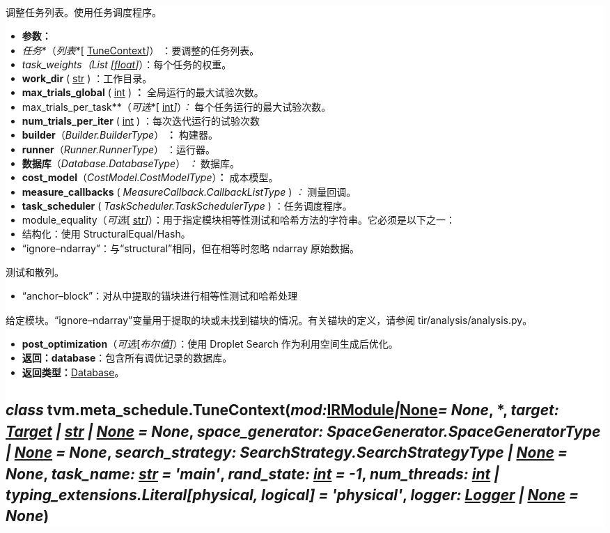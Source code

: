 调整任务列表。使用任务调度程序。
   * **参数：**
   * *任务**（*列表**[ [TuneContext](https://tvm.apache.org/docs/reference/api/python/meta_schedule.html#tvm.meta_schedule.TuneContext)*]*） ：要调整的任务列表。
   * *task_weights（*List *[*[float](https://docs.python.org/3/library/functions.html#float)*]*）：每个任务的权重。
   * **work_dir** ( [str](https://docs.python.org/3/library/stdtypes.html#str) ) ：工作目录。
   * **max_trials_global** ( [int](https://docs.python.org/3/library/functions.html#int) ) **：** 全局运行的最大试验次数。
   * max_trials_per_task**（*可选**[ [int](https://docs.python.org/3/library/functions.html#int)*]*）*：* 每个任务运行的最大试验次数。
   * **num_trials_per_iter** ( [int](https://docs.python.org/3/library/functions.html#int) ) ：每次迭代运行的试验次数
   * **builder**（*Builder.BuilderType*） **：** 构建器。
   * **runner**（*Runner.RunnerType*） ：运行器。
   * **数据库**（*Database.DatabaseType*） *：* 数据库。
   * **cost_model**（*CostModel.CostModelType*）**：** 成本模型。
   * **measure_callbacks** ( *MeasureCallback.CallbackListType* ) *：* 测量回调。
   * **task_scheduler** ( *TaskScheduler.TaskSchedulerType* ) ：任务调度程序。
   * module_equality（*可选*[ [str](https://docs.python.org/3/library/stdtypes.html#str)*]*）：用于指定模块相等性测试和哈希方法的字符串。它必须是以下之一：
   * 结构化：使用 StructuralEqual/Hash。
   * “ignore–ndarray”：与“structural”相同，但在相等时忽略 ndarray 原始数据。
   
   测试和散列。
   * “anchor–block”：对从中提取的锚块进行相等性测试和哈希处理

给定模块。“ignore–ndarray”变量用于提取的块或未找到锚块的情况。有关锚块的定义，请参阅 tir/analysis/analysis.py。
   * **post_optimization**（*可选*[*布尔值]*）：使用 Droplet Search 作为利用空间生成后优化。
* **返回：database**：包含所有调优记录的数据库。
* **返回类型：**[Database](https://tvm.apache.org/docs/reference/api/python/meta_schedule.html#tvm.meta_schedule.Database)。

## *class* tvm.meta_schedule.TuneContext(*mod:*[IRModule](https://tvm.apache.org/docs/reference/api/python/ir.html#tvm.ir.IRModule)*|*[None](https://docs.python.org/3/library/constants.html#None)*= None*, *, *target: [Target](https://tvm.apache.org/docs/reference/api/python/target.html#tvm.target.Target) | [str](https://docs.python.org/3/library/stdtypes.html#str) | [None](https://docs.python.org/3/library/constants.html#None) = None*, *space_generator: SpaceGenerator.SpaceGeneratorType | [None](https://docs.python.org/3/library/constants.html#None) = None*, *search_strategy: SearchStrategy.SearchStrategyType | [None](https://docs.python.org/3/library/constants.html#None) = None*, *task_name: [str](https://docs.python.org/3/library/stdtypes.html#str) = 'main'*, *rand_state: [int](https://docs.python.org/3/library/functions.html#int) = -1*, *num_threads: [int](https://docs.python.org/3/library/functions.html#int) | typing_extensions.Literal[physical, logical] = 'physical'*, *logger: [Logger](https://docs.python.org/3/library/logging.html#logging.Logger) | [None](https://docs.python.org/3/library/constants.html#None) = None*)
